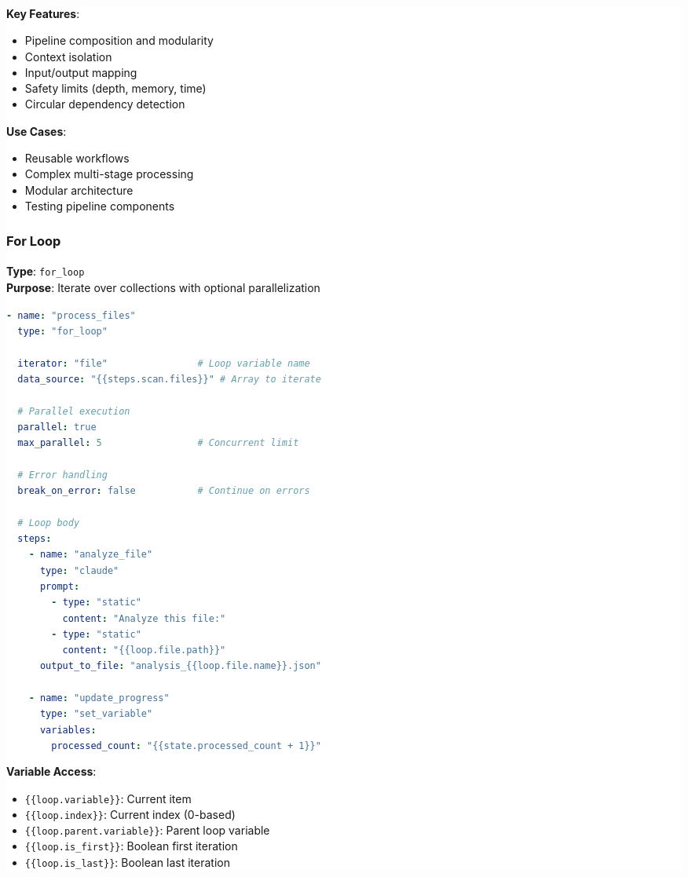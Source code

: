 
**Key Features**:
- Pipeline composition and modularity
- Context isolation
- Input/output mapping
- Safety limits (depth, memory, time)
- Circular dependency detection

**Use Cases**:
- Reusable workflows
- Complex multi-stage processing
- Modular architecture
- Testing pipeline components

### For Loop

**Type**: `for_loop`  
**Purpose**: Iterate over collections with optional parallelization

```yaml
- name: "process_files"
  type: "for_loop"
  
  iterator: "file"                # Loop variable name
  data_source: "{{steps.scan.files}}" # Array to iterate
  
  # Parallel execution
  parallel: true
  max_parallel: 5                 # Concurrent limit
  
  # Error handling
  break_on_error: false           # Continue on errors
  
  # Loop body
  steps:
    - name: "analyze_file"
      type: "claude"
      prompt:
        - type: "static"
          content: "Analyze this file:"
        - type: "static"
          content: "{{loop.file.path}}"
      output_to_file: "analysis_{{loop.file.name}}.json"
    
    - name: "update_progress"
      type: "set_variable"
      variables:
        processed_count: "{{state.processed_count + 1}}"
```

**Variable Access**:
- `{{loop.variable}}`: Current item
- `{{loop.index}}`: Current index (0-based)
- `{{loop.parent.variable}}`: Parent loop variable
- `{{loop.is_first}}`: Boolean first iteration
- `{{loop.is_last}}`: Boolean last iteration
